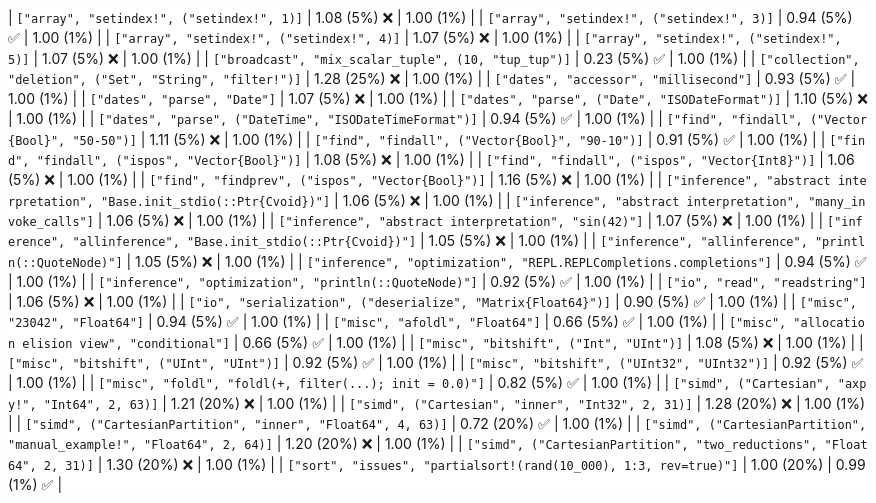 | `["array", "setindex!", ("setindex!", 1)]` | 1.08 (5%) :x: | 1.00 (1%)  |
| `["array", "setindex!", ("setindex!", 3)]` | 0.94 (5%) :white_check_mark: | 1.00 (1%)  |
| `["array", "setindex!", ("setindex!", 4)]` | 1.07 (5%) :x: | 1.00 (1%)  |
| `["array", "setindex!", ("setindex!", 5)]` | 1.07 (5%) :x: | 1.00 (1%)  |
| `["broadcast", "mix_scalar_tuple", (10, "tup_tup")]` | 0.23 (5%) :white_check_mark: | 1.00 (1%)  |
| `["collection", "deletion", ("Set", "String", "filter!")]` | 1.28 (25%) :x: | 1.00 (1%)  |
| `["dates", "accessor", "millisecond"]` | 0.93 (5%) :white_check_mark: | 1.00 (1%)  |
| `["dates", "parse", "Date"]` | 1.07 (5%) :x: | 1.00 (1%)  |
| `["dates", "parse", ("Date", "ISODateFormat")]` | 1.10 (5%) :x: | 1.00 (1%)  |
| `["dates", "parse", ("DateTime", "ISODateTimeFormat")]` | 0.94 (5%) :white_check_mark: | 1.00 (1%)  |
| `["find", "findall", ("Vector{Bool}", "50-50")]` | 1.11 (5%) :x: | 1.00 (1%)  |
| `["find", "findall", ("Vector{Bool}", "90-10")]` | 0.91 (5%) :white_check_mark: | 1.00 (1%)  |
| `["find", "findall", ("ispos", "Vector{Bool}")]` | 1.08 (5%) :x: | 1.00 (1%)  |
| `["find", "findall", ("ispos", "Vector{Int8}")]` | 1.06 (5%) :x: | 1.00 (1%)  |
| `["find", "findprev", ("ispos", "Vector{Bool}")]` | 1.16 (5%) :x: | 1.00 (1%)  |
| `["inference", "abstract interpretation", "Base.init_stdio(::Ptr{Cvoid})"]` | 1.06 (5%) :x: | 1.00 (1%)  |
| `["inference", "abstract interpretation", "many_invoke_calls"]` | 1.06 (5%) :x: | 1.00 (1%)  |
| `["inference", "abstract interpretation", "sin(42)"]` | 1.07 (5%) :x: | 1.00 (1%)  |
| `["inference", "allinference", "Base.init_stdio(::Ptr{Cvoid})"]` | 1.05 (5%) :x: | 1.00 (1%)  |
| `["inference", "allinference", "println(::QuoteNode)"]` | 1.05 (5%) :x: | 1.00 (1%)  |
| `["inference", "optimization", "REPL.REPLCompletions.completions"]` | 0.94 (5%) :white_check_mark: | 1.00 (1%)  |
| `["inference", "optimization", "println(::QuoteNode)"]` | 0.92 (5%) :white_check_mark: | 1.00 (1%)  |
| `["io", "read", "readstring"]` | 1.06 (5%) :x: | 1.00 (1%)  |
| `["io", "serialization", ("deserialize", "Matrix{Float64}")]` | 0.90 (5%) :white_check_mark: | 1.00 (1%)  |
| `["misc", "23042", "Float64"]` | 0.94 (5%) :white_check_mark: | 1.00 (1%)  |
| `["misc", "afoldl", "Float64"]` | 0.66 (5%) :white_check_mark: | 1.00 (1%)  |
| `["misc", "allocation elision view", "conditional"]` | 0.66 (5%) :white_check_mark: | 1.00 (1%)  |
| `["misc", "bitshift", ("Int", "UInt")]` | 1.08 (5%) :x: | 1.00 (1%)  |
| `["misc", "bitshift", ("UInt", "UInt")]` | 0.92 (5%) :white_check_mark: | 1.00 (1%)  |
| `["misc", "bitshift", ("UInt32", "UInt32")]` | 0.92 (5%) :white_check_mark: | 1.00 (1%)  |
| `["misc", "foldl", "foldl(+, filter(...); init = 0.0)"]` | 0.82 (5%) :white_check_mark: | 1.00 (1%)  |
| `["simd", ("Cartesian", "axpy!", "Int64", 2, 63)]` | 1.21 (20%) :x: | 1.00 (1%)  |
| `["simd", ("Cartesian", "inner", "Int32", 2, 31)]` | 1.28 (20%) :x: | 1.00 (1%)  |
| `["simd", ("CartesianPartition", "inner", "Float64", 4, 63)]` | 0.72 (20%) :white_check_mark: | 1.00 (1%)  |
| `["simd", ("CartesianPartition", "manual_example!", "Float64", 2, 64)]` | 1.20 (20%) :x: | 1.00 (1%)  |
| `["simd", ("CartesianPartition", "two_reductions", "Float64", 2, 31)]` | 1.30 (20%) :x: | 1.00 (1%)  |
| `["sort", "issues", "partialsort!(rand(10_000), 1:3, rev=true)"]` | 1.00 (20%)  | 0.99 (1%) :white_check_mark: |